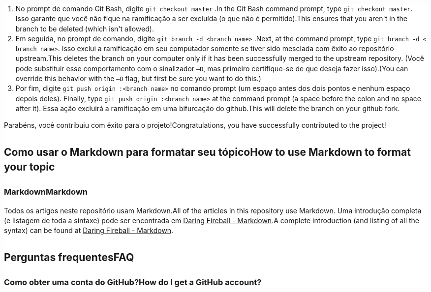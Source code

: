 1. <span data-ttu-id="70a6b-237">No prompt de comando Git Bash, digite `git checkout master` .</span><span class="sxs-lookup"><span data-stu-id="70a6b-237">In the Git Bash command prompt, type `git checkout master`.</span></span> <span data-ttu-id="70a6b-238">Isso garante que você não fique na ramificação a ser excluída (o que não é permitido).</span><span class="sxs-lookup"><span data-stu-id="70a6b-238">This ensures that you aren't in the branch to be deleted (which isn't allowed).</span></span>
2. <span data-ttu-id="70a6b-239">Em seguida, no prompt de comando, digite `git branch -d <branch name>` .</span><span class="sxs-lookup"><span data-stu-id="70a6b-239">Next, at the command prompt, type `git branch -d <branch name>`.</span></span> <span data-ttu-id="70a6b-240">Isso exclui a ramificação em seu computador somente se tiver sido mesclada com êxito ao repositório upstream.</span><span class="sxs-lookup"><span data-stu-id="70a6b-240">This deletes the branch on your computer only if it has been successfully merged to the upstream repository.</span></span> <span data-ttu-id="70a6b-241">(Você pode substituir esse comportamento com o sinalizador `–D`, mas primeiro certifique-se de que deseja fazer isso).</span><span class="sxs-lookup"><span data-stu-id="70a6b-241">(You can override this behavior with the `–D` flag, but first be sure you want to do this.)</span></span>
3. <span data-ttu-id="70a6b-242">Por fim, digite `git push origin :<branch name>` no comando prompt (um espaço antes dos dois pontos e nenhum espaço depois deles). </span><span class="sxs-lookup"><span data-stu-id="70a6b-242">Finally, type `git push origin :<branch name>` at the command prompt (a space before the colon and no space after it).</span></span>  <span data-ttu-id="70a6b-243">Essa ação excluirá a ramificação em uma bifurcação do github.</span><span class="sxs-lookup"><span data-stu-id="70a6b-243">This will delete the branch on your github fork.</span></span>  

<span data-ttu-id="70a6b-244">Parabéns, você contribuiu com êxito para o projeto!</span><span class="sxs-lookup"><span data-stu-id="70a6b-244">Congratulations, you have successfully contributed to the project!</span></span>

## <a name="how-to-use-markdown-to-format-your-topic"></a><span data-ttu-id="70a6b-245">Como usar o Markdown para formatar seu tópico</span><span class="sxs-lookup"><span data-stu-id="70a6b-245">How to use Markdown to format your topic</span></span>

### <a name="markdown"></a><span data-ttu-id="70a6b-246">Markdown</span><span class="sxs-lookup"><span data-stu-id="70a6b-246">Markdown</span></span>

<span data-ttu-id="70a6b-247">Todos os artigos neste repositório usam Markdown.</span><span class="sxs-lookup"><span data-stu-id="70a6b-247">All of the articles in this repository use Markdown.</span></span> <span data-ttu-id="70a6b-248">Uma introdução completa (e listagem de toda a sintaxe) pode ser encontrada em [Daring Fireball - Markdown].</span><span class="sxs-lookup"><span data-stu-id="70a6b-248">A complete introduction (and listing of all the syntax) can be found at [Daring Fireball - Markdown].</span></span>

## <a name="faq"></a><span data-ttu-id="70a6b-249">Perguntas frequentes</span><span class="sxs-lookup"><span data-stu-id="70a6b-249">FAQ</span></span>

### <a name="how-do-i-get-a-github-account"></a><span data-ttu-id="70a6b-250">Como obter uma conta do GitHub?</span><span class="sxs-lookup"><span data-stu-id="70a6b-250">How do I get a GitHub account?</span></span>


[GitHub Home]: http://github.com
[Ajuda do GitHub]: http://help.github.com/
[GitHub Help]: http://help.github.com/
[Configurar o Git]: https://help.github.com/articles/set-up-git/
[Set up Git]: https://help.github.com/articles/set-up-git/
[Fireball audacioso - Markdown]: http://daringfireball.net/projects/markdown/
[Daring Fireball - Markdown]: http://daringfireball.net/projects/markdown/
[Fireball audacioso]: http://daringfireball.net/
[Daring Fireball]: http://daringfireball.net/
